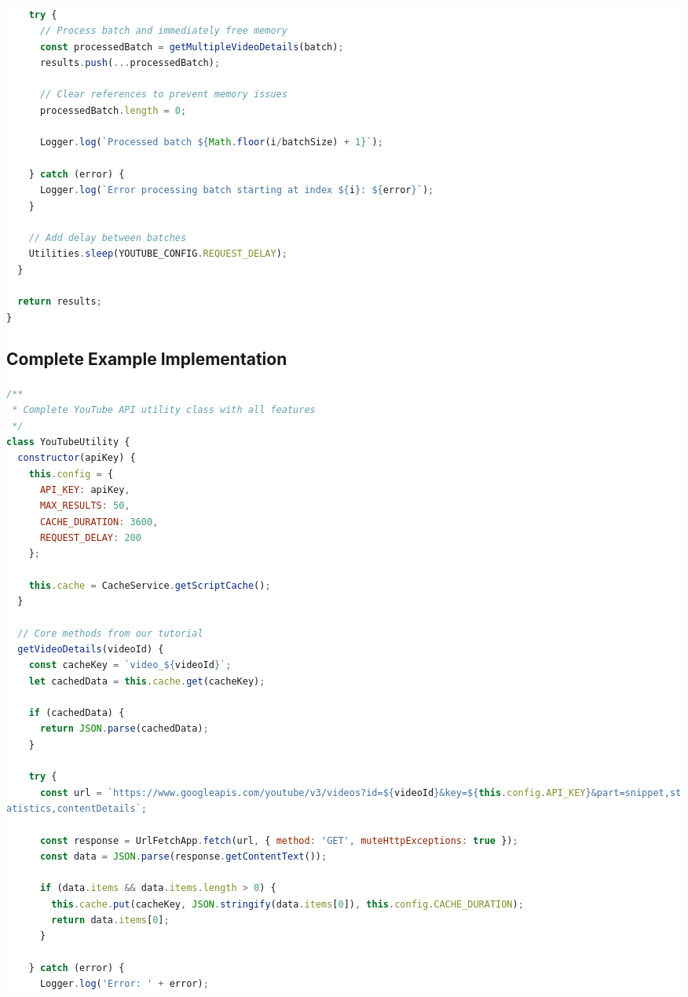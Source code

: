 ```javascript
    try {
      // Process batch and immediately free memory
      const processedBatch = getMultipleVideoDetails(batch);
      results.push(...processedBatch);
      
      // Clear references to prevent memory issues
      processedBatch.length = 0;
      
      Logger.log(`Processed batch ${Math.floor(i/batchSize) + 1}`);
      
    } catch (error) {
      Logger.log(`Error processing batch starting at index ${i}: ${error}`);
    }
    
    // Add delay between batches
    Utilities.sleep(YOUTUBE_CONFIG.REQUEST_DELAY);
  }
  
  return results;
}
```

## Complete Example Implementation

```javascript
/**
 * Complete YouTube API utility class with all features
 */
class YouTubeUtility {
  constructor(apiKey) {
    this.config = {
      API_KEY: apiKey,
      MAX_RESULTS: 50,
      CACHE_DURATION: 3600,
      REQUEST_DELAY: 200
    };
    
    this.cache = CacheService.getScriptCache();
  }
  
  // Core methods from our tutorial
  getVideoDetails(videoId) {
    const cacheKey = `video_${videoId}`;
    let cachedData = this.cache.get(cacheKey);
    
    if (cachedData) {
      return JSON.parse(cachedData);
    }
    
    try {
      const url = `https://www.googleapis.com/youtube/v3/videos?id=${videoId}&key=${this.config.API_KEY}&part=snippet,statistics,contentDetails`;
      
      const response = UrlFetchApp.fetch(url, { method: 'GET', muteHttpExceptions: true });
      const data = JSON.parse(response.getContentText());
      
      if (data.items && data.items.length > 0) {
        this.cache.put(cacheKey, JSON.stringify(data.items[0]), this.config.CACHE_DURATION);
        return data.items[0];
      }
      
    } catch (error) {
      Logger.log('Error: ' + error);
```